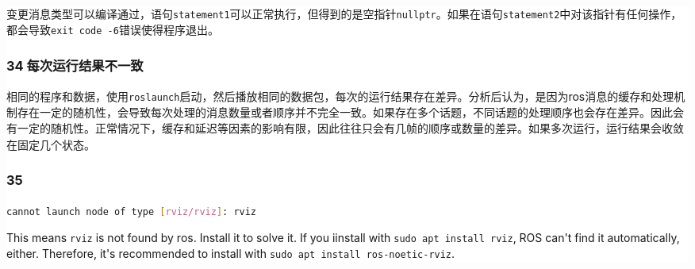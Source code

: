 变更消息类型可以编译通过，语句`statement1`可以正常执行，但得到的是空指针`nullptr`。如果在语句`statement2`中对该指针有任何操作，都会导致`exit code -6`错误使得程序退出。

### 34 每次运行结果不一致

相同的程序和数据，使用`roslaunch`启动，然后播放相同的数据包，每次的运行结果存在差异。分析后认为，是因为ros消息的缓存和处理机制存在一定的随机性，会导致每次处理的消息数量或者顺序并不完全一致。如果存在多个话题，不同话题的处理顺序也会存在差异。因此会有一定的随机性。正常情况下，缓存和延迟等因素的影响有限，因此往往只会有几帧的顺序或数量的差异。如果多次运行，运行结果会收敛在固定几个状态。

### 35

```bash
cannot launch node of type [rviz/rviz]: rviz
```

This means `rviz` is not found by ros. Install it to solve it. If you iinstall with `sudo apt install rviz`, ROS can't find it automatically, either.  Therefore, it's recommended to install with `sudo apt install ros-noetic-rviz`.
